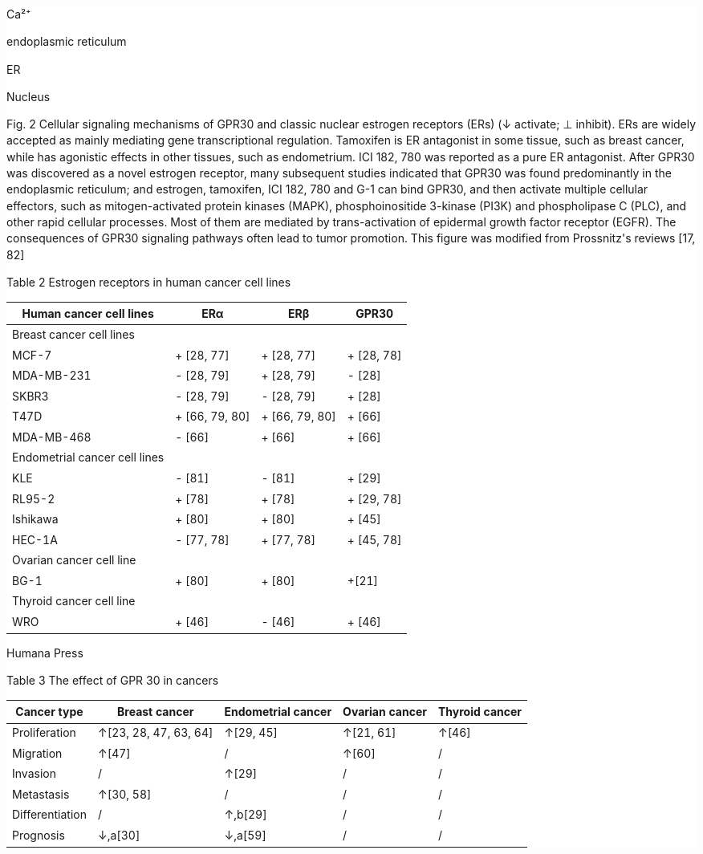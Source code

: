 Ca²⁺  

endoplasmic reticulum  

ER  

Nucleus  

Fig. 2 Cellular signaling mechanisms of GPR30 and classic nuclear estrogen receptors (ERs) (↓ activate; ⊥ inhibit). ERs are widely accepted as mainly mediating gene transcriptional regulation. Tamoxifen is ER antagonist in some tissue, such as breast cancer, while has agonistic effects in other tissues, such as endometrium. ICI 182, 780 was reported as a pure ER antagonist. After GPR30 was discovered as a novel estrogen receptor, many subsequent studies indicated that GPR30 was found predominantly in the endoplasmic reticulum; and estrogen, tamoxifen, ICI 182, 780 and G-1 can bind GPR30, and then activate multiple cellular effectors, such as mitogen-activated protein kinases (MAPK), phosphoinositide 3-kinase (PI3K) and phospholipase C (PLC), and other rapid cellular processes. Most of them are mediated by trans-activation of epidermal growth factor receptor (EGFR). The consequences of GPR30 signaling pathways often lead to tumor promotion. This figure was modified from Prossnitz's reviews [17, 82]

Table 2 Estrogen receptors in human cancer cell lines

| Human cancer cell lines | ERα | ERβ | GPR30 |
|-------------------------|-----|-----|-------|
| Breast cancer cell lines |     |     |       |
| MCF-7                   | + [28, 77] | + [28, 77] | + [28, 78] |
| MDA-MB-231               | - [28, 79] | + [28, 79] | - [28] |
| SKBR3                    | - [28, 79] | - [28, 79] | + [28] |
| T47D                     | + [66, 79, 80] | + [66, 79, 80] | + [66] |
| MDA-MB-468               | - [66] | + [66] | + [66] |
| Endometrial cancer cell lines |     |     |       |
| KLE                      | - [81] | - [81] | + [29] |
| RL95-2                   | + [78] | + [78] | + [29, 78] |
| Ishikawa                 | + [80] | + [80] | + [45] |
| HEC-1A                   | - [77, 78] | + [77, 78] | + [45, 78] |
| Ovarian cancer cell line |     |     |       |
| BG-1                     | + [80] | + [80] | +[21] |
| Thyroid cancer cell line |     |     |       |
| WRO                      | + [46] | - [46] | + [46] |

Humana Press

Table 3 The effect of GPR 30 in cancers

| Cancer type       | Breast cancer          | Endometrial cancer | Ovarian cancer | Thyroid cancer |
|-------------------|------------------------|--------------------|----------------|----------------|
| Proliferation     | ↑[23, 28, 47, 63, 64] | ↑[29, 45]           | ↑[21, 61]       | ↑[46]          |
| Migration         | ↑[47]                 | /                  | ↑[60]           | /              |
| Invasion          | /                     | ↑[29]              | /               | /              |
| Metastasis        | ↑[30, 58]             | /                  | /               | /              |
| Differentiation   | /                     | ↑,b[29]            | /               | /              |
| Prognosis         | ↓,a[30]               | ↓,a[59]            | /               | /              |